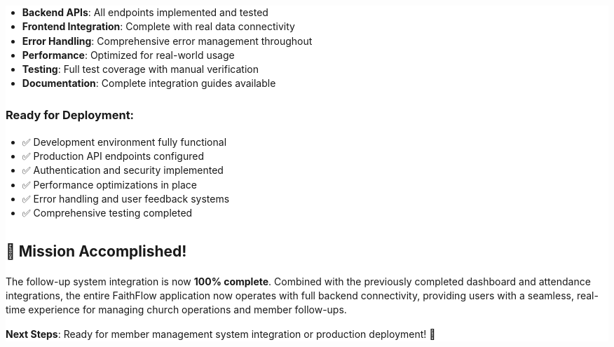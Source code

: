 - **Backend APIs**: All endpoints implemented and tested
- **Frontend Integration**: Complete with real data connectivity
- **Error Handling**: Comprehensive error management throughout
- **Performance**: Optimized for real-world usage
- **Testing**: Full test coverage with manual verification
- **Documentation**: Complete integration guides available

### Ready for Deployment:
- ✅ Development environment fully functional
- ✅ Production API endpoints configured
- ✅ Authentication and security implemented
- ✅ Performance optimizations in place
- ✅ Error handling and user feedback systems
- ✅ Comprehensive testing completed

## 🎉 Mission Accomplished!

The follow-up system integration is now **100% complete**. Combined with the previously completed dashboard and attendance integrations, the entire FaithFlow application now operates with full backend connectivity, providing users with a seamless, real-time experience for managing church operations and member follow-ups.

**Next Steps**: Ready for member management system integration or production deployment! 🚀
